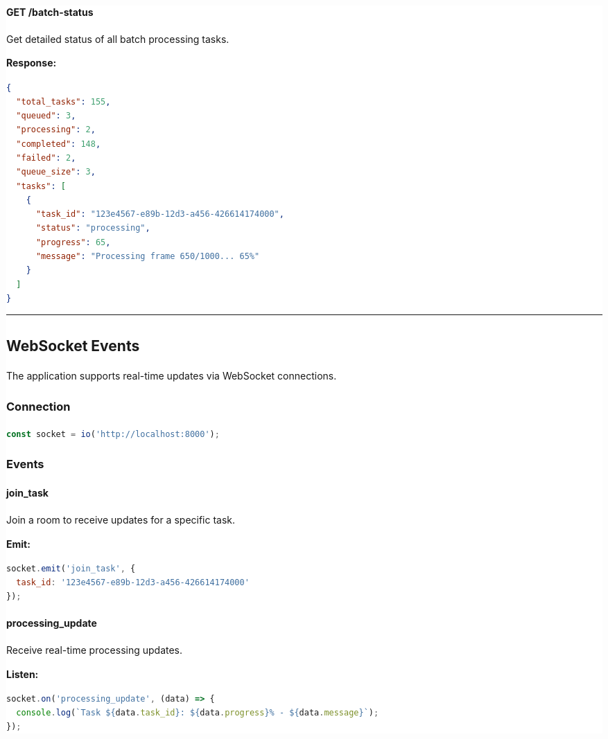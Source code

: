 #### GET /batch-status
Get detailed status of all batch processing tasks.

**Response:**
```json
{
  "total_tasks": 155,
  "queued": 3,
  "processing": 2,
  "completed": 148,
  "failed": 2,
  "queue_size": 3,
  "tasks": [
    {
      "task_id": "123e4567-e89b-12d3-a456-426614174000",
      "status": "processing",
      "progress": 65,
      "message": "Processing frame 650/1000... 65%"
    }
  ]
}
```

---

## WebSocket Events

The application supports real-time updates via WebSocket connections.

### Connection
```javascript
const socket = io('http://localhost:8000');
```

### Events

#### join_task
Join a room to receive updates for a specific task.

**Emit:**
```javascript
socket.emit('join_task', {
  task_id: '123e4567-e89b-12d3-a456-426614174000'
});
```

#### processing_update
Receive real-time processing updates.

**Listen:**
```javascript
socket.on('processing_update', (data) => {
  console.log(`Task ${data.task_id}: ${data.progress}% - ${data.message}`);
});
```
